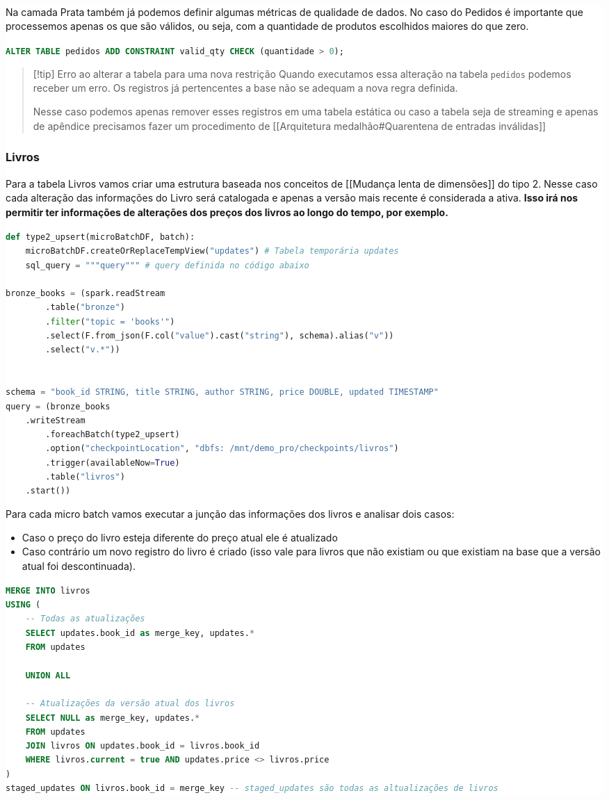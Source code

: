 Na camada Prata também já podemos definir algumas métricas de qualidade de dados. No caso do Pedidos é importante que processemos apenas os que são válidos, ou seja, com a quantidade de produtos escolhidos maiores do que zero.

```sql
ALTER TABLE pedidos ADD CONSTRAINT valid_qty CHECK (quantidade > 0);
```

> [!tip] Erro ao alterar a tabela para uma nova restrição
> Quando executamos essa alteração na tabela `pedidos` podemos receber um erro. Os registros já pertencentes a base não se adequam a nova regra definida.
> 
> Nesse caso podemos apenas remover esses registros em uma tabela estática ou caso a tabela seja de streaming e apenas de apêndice precisamos fazer um procedimento de [[Arquitetura medalhão#Quarentena de entradas inválidas]]

### Livros

Para a tabela Livros vamos criar uma estrutura baseada nos conceitos de [[Mudança lenta de dimensões]] do tipo 2. Nesse caso cada alteração das informações do Livro será catalogada e apenas a versão mais recente é considerada a ativa. **Isso irá nos permitir ter informações de alterações dos preços dos livros ao longo do tempo, por exemplo.**


```python
def type2_upsert(microBatchDF, batch):
	microBatchDF.createOrReplaceTempView("updates") # Tabela temporária updates
	sql_query = """query""" # query definida no código abaixo

bronze_books = (spark.readStream
		.table("bronze")
		.filter("topic = 'books'")
		.select(F.from_json(F.col("value").cast("string"), schema).alias("v"))
		.select("v.*"))


schema = "book_id STRING, title STRING, author STRING, price DOUBLE, updated TIMESTAMP"
query = (bronze_books
	.writeStream
		.foreachBatch(type2_upsert)
		.option("checkpointLocation", "dbfs: /mnt/demo_pro/checkpoints/livros")
		.trigger(availableNow=True)
		.table("livros")
	.start())
```

Para cada micro batch vamos executar a junção das informações dos livros e analisar dois casos:

- Caso o preço do livro esteja diferente do preço atual ele é atualizado
- Caso contrário um novo registro do livro é criado (isso vale para livros que não existiam ou que existiam na base que a versão atual foi descontinuada).

```sql
MERGE INTO livros
USING (
	-- Todas as atualizações
	SELECT updates.book_id as merge_key, updates.*
	FROM updates
	
	UNION ALL

	-- Atualizações da versão atual dos livros
	SELECT NULL as merge_key, updates.*
	FROM updates
	JOIN livros ON updates.book_id = livros.book_id
	WHERE livros.current = true AND updates.price <> livros.price
) 
staged_updates ON livros.book_id = merge_key -- staged_updates são todas as altualizações de livros
```